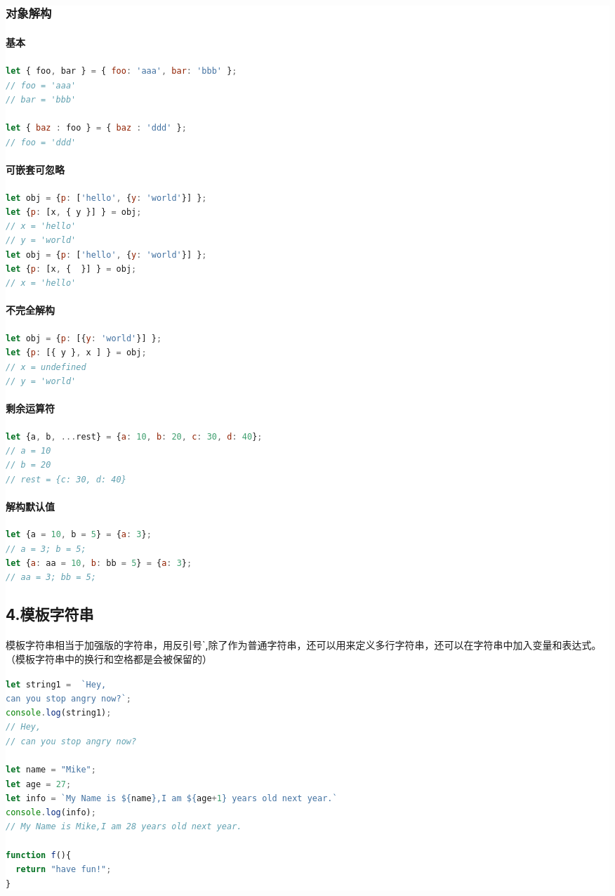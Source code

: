 ### 对象解构
#### 基本
```javascript
let { foo, bar } = { foo: 'aaa', bar: 'bbb' };
// foo = 'aaa'
// bar = 'bbb'
 
let { baz : foo } = { baz : 'ddd' };
// foo = 'ddd'
```

#### 可嵌套可忽略
```javascript
let obj = {p: ['hello', {y: 'world'}] };
let {p: [x, { y }] } = obj;
// x = 'hello'
// y = 'world'
let obj = {p: ['hello', {y: 'world'}] };
let {p: [x, {  }] } = obj;
// x = 'hello'
```

#### 不完全解构
```javascript
let obj = {p: [{y: 'world'}] };
let {p: [{ y }, x ] } = obj;
// x = undefined
// y = 'world'
```

#### 剩余运算符
```javascript
let {a, b, ...rest} = {a: 10, b: 20, c: 30, d: 40};
// a = 10
// b = 20
// rest = {c: 30, d: 40}
```

#### 解构默认值
```javascript
let {a = 10, b = 5} = {a: 3};
// a = 3; b = 5;
let {a: aa = 10, b: bb = 5} = {a: 3};
// aa = 3; bb = 5;
```

## 4.模板字符串
模板字符串相当于加强版的字符串，用反引号`,除了作为普通字符串，还可以用来定义多行字符串，还可以在字符串中加入变量和表达式。（模板字符串中的换行和空格都是会被保留的）
```javascript
let string1 =  `Hey,
can you stop angry now?`;
console.log(string1);
// Hey,
// can you stop angry now?

let name = "Mike";
let age = 27;
let info = `My Name is ${name},I am ${age+1} years old next year.`
console.log(info);
// My Name is Mike,I am 28 years old next year.

function f(){
  return "have fun!";
}
```